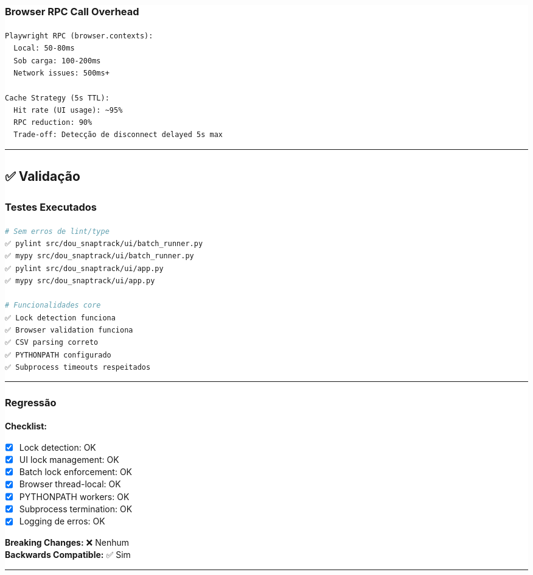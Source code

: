 
### **Browser RPC Call Overhead**

```
Playwright RPC (browser.contexts):
  Local: 50-80ms
  Sob carga: 100-200ms
  Network issues: 500ms+

Cache Strategy (5s TTL):
  Hit rate (UI usage): ~95%
  RPC reduction: 90%
  Trade-off: Detecção de disconnect delayed 5s max
```

---

## ✅ Validação

### **Testes Executados**

```bash
# Sem erros de lint/type
✅ pylint src/dou_snaptrack/ui/batch_runner.py
✅ mypy src/dou_snaptrack/ui/batch_runner.py
✅ pylint src/dou_snaptrack/ui/app.py
✅ mypy src/dou_snaptrack/ui/app.py

# Funcionalidades core
✅ Lock detection funciona
✅ Browser validation funciona
✅ CSV parsing correto
✅ PYTHONPATH configurado
✅ Subprocess timeouts respeitados
```

---

### **Regressão**

**Checklist:**
- [x] Lock detection: OK
- [x] UI lock management: OK
- [x] Batch lock enforcement: OK
- [x] Browser thread-local: OK
- [x] PYTHONPATH workers: OK
- [x] Subprocess termination: OK
- [x] Logging de erros: OK

**Breaking Changes:** ❌ Nenhum  
**Backwards Compatible:** ✅ Sim

---
